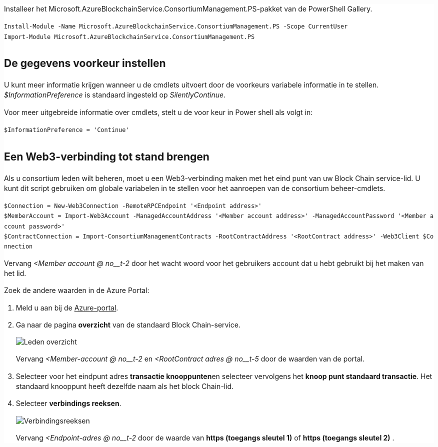 Installeer het Microsoft.AzureBlockchainService.ConsortiumManagement.PS-pakket van de PowerShell Gallery.

```powershell-interactive
Install-Module -Name Microsoft.AzureBlockchainService.ConsortiumManagement.PS -Scope CurrentUser
Import-Module Microsoft.AzureBlockchainService.ConsortiumManagement.PS
```

## <a name="set-the-information-preference"></a>De gegevens voorkeur instellen

U kunt meer informatie krijgen wanneer u de cmdlets uitvoert door de voorkeurs variabele informatie in te stellen. *$InformationPreference* is standaard ingesteld op *SilentlyContinue*.

Voor meer uitgebreide informatie over cmdlets, stelt u de voor keur in Power shell als volgt in:

```powershell-interactive
$InformationPreference = 'Continue'
```

## <a name="establish-a-web3-connection"></a>Een Web3-verbinding tot stand brengen

Als u consortium leden wilt beheren, moet u een Web3-verbinding maken met het eind punt van uw Block Chain service-lid. U kunt dit script gebruiken om globale variabelen in te stellen voor het aanroepen van de consortium beheer-cmdlets.

```powershell-interactive
$Connection = New-Web3Connection -RemoteRPCEndpoint '<Endpoint address>'
$MemberAccount = Import-Web3Account -ManagedAccountAddress '<Member account address>' -ManagedAccountPassword '<Member account password>'
$ContractConnection = Import-ConsortiumManagementContracts -RootContractAddress '<RootContract address>' -Web3Client $Connection
```

Vervang *\<Member account @ no__t-2* door het wacht woord voor het gebruikers account dat u hebt gebruikt bij het maken van het lid.

Zoek de andere waarden in de Azure Portal:

1. Meld u aan bij de [Azure-portal](https://portal.azure.com).
1. Ga naar de pagina **overzicht** van de standaard Block Chain-service.

    ![Leden overzicht](./media/manage-consortium-powershell/member-overview.png)

    Vervang *\<Member-account @ no__t-2* en *\<RootContract adres @ no__t-5* door de waarden van de portal.

1. Selecteer voor het eindpunt adres **transactie knooppunten**en selecteer vervolgens het **knoop punt standaard transactie**. Het standaard knooppunt heeft dezelfde naam als het block Chain-lid.
1. Selecteer **verbindings reeksen**.

    ![Verbindingsreeksen](./media/manage-consortium-powershell/connection-strings.png)

    Vervang *\<Endpoint-adres @ no__t-2* door de waarde van **https (toegangs sleutel 1)** of **https (toegangs sleutel 2)** .
